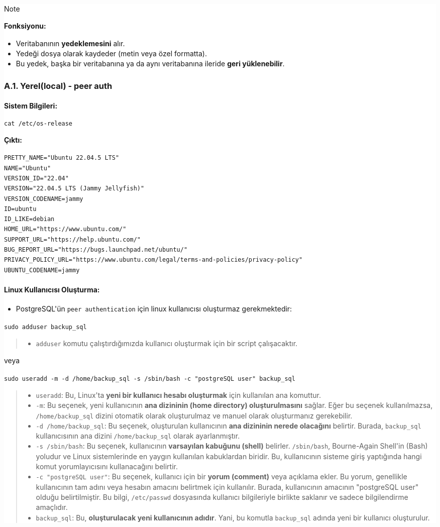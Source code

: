 
> [!NOTE]
> **Fonksiyonu:**
> + Veritabanının **yedeklemesini** alır.
> + Yedeği dosya olarak kaydeder (metin veya özel formatta).
> + Bu yedek, başka bir veritabanına ya da aynı veritabanına ileride **geri yüklenebilir**.


### A.1. Yerel(local) - peer auth

**Sistem Bilgileri:**

```shell
cat /etc/os-release
```

**Çıktı:**

```shell
PRETTY_NAME="Ubuntu 22.04.5 LTS"
NAME="Ubuntu"
VERSION_ID="22.04"
VERSION="22.04.5 LTS (Jammy Jellyfish)"
VERSION_CODENAME=jammy
ID=ubuntu
ID_LIKE=debian
HOME_URL="https://www.ubuntu.com/"
SUPPORT_URL="https://help.ubuntu.com/"
BUG_REPORT_URL="https://bugs.launchpad.net/ubuntu/"
PRIVACY_POLICY_URL="https://www.ubuntu.com/legal/terms-and-policies/privacy-policy"
UBUNTU_CODENAME=jammy
```

#### Linux Kullanıcısı Oluşturma:

+ PostgreSQL'ün `peer authentication` için linux kullanıcısı oluşturmaz gerekmektedir:

```shell
sudo adduser backup_sql
```

> + `adduser` komutu çalıştırdığımızda kullanıcı oluşturmak için bir script çalışacaktır.

veya

```shell
sudo useradd -m -d /home/backup_sql -s /sbin/bash -c "postgreSQL user" backup_sql
```

> + `useradd`: Bu, Linux'ta **yeni bir kullanıcı hesabı oluşturmak** için kullanılan ana komuttur.
> + `-m`: Bu seçenek, yeni kullanıcının **ana dizininin (home directory) oluşturulmasını** sağlar. Eğer bu seçenek kullanılmazsa, `/home/backup_sql` dizini otomatik olarak oluşturulmaz ve manuel olarak oluşturmanız gerekebilir.
> + `-d /home/backup_sql`: Bu seçenek, oluşturulan kullanıcının **ana dizininin nerede olacağını** belirtir. Burada, `backup_sql` kullanıcısının ana dizini `/home/backup_sql` olarak ayarlanmıştır.
> + `-s /sbin/bash`: Bu seçenek, kullanıcının **varsayılan kabuğunu (shell)** belirler. `/sbin/bash`, Bourne-Again Shell'in (Bash) yoludur ve Linux sistemlerinde en yaygın kullanılan kabuklardan biridir. Bu, kullanıcının sisteme giriş yaptığında hangi komut yorumlayıcısını kullanacağını belirtir.
> + `-c "postgreSQL user"`: Bu seçenek, kullanıcı için bir **yorum (comment)** veya açıklama ekler. Bu yorum, genellikle kullanıcının tam adını veya hesabın amacını belirtmek için kullanılır. Burada, kullanıcının amacının "postgreSQL user" olduğu belirtilmiştir. Bu bilgi, `/etc/passwd` dosyasında kullanıcı bilgileriyle birlikte saklanır ve sadece bilgilendirme amaçlıdır.
> + `backup_sql`: Bu, **oluşturulacak yeni kullanıcının adıdır**. Yani, bu komutla `backup_sql` adında yeni bir kullanıcı oluşturulur.
